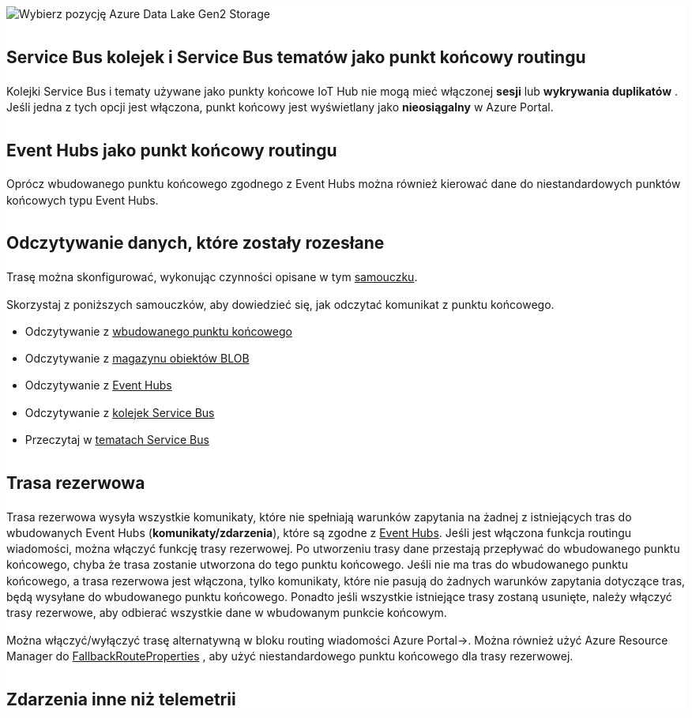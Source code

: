 ![Wybierz pozycję Azure Data Lake Gen2 Storage](./media/iot-hub-devguide-messages-d2c/selectadls2storage.png)

## <a name="service-bus-queues-and-service-bus-topics-as-a-routing-endpoint"></a>Service Bus kolejek i Service Bus tematów jako punkt końcowy routingu

Kolejki Service Bus i tematy używane jako punkty końcowe IoT Hub nie mogą mieć włączonej **sesji** lub **wykrywania duplikatów** . Jeśli jedna z tych opcji jest włączona, punkt końcowy jest wyświetlany jako **nieosiągalny** w Azure Portal.

## <a name="event-hubs-as-a-routing-endpoint"></a>Event Hubs jako punkt końcowy routingu

Oprócz wbudowanego punktu końcowego zgodnego z Event Hubs można również kierować dane do niestandardowych punktów końcowych typu Event Hubs. 

## <a name="reading-data-that-has-been-routed"></a>Odczytywanie danych, które zostały rozesłane

Trasę można skonfigurować, wykonując czynności opisane w tym [samouczku](tutorial-routing.md).

Skorzystaj z poniższych samouczków, aby dowiedzieć się, jak odczytać komunikat z punktu końcowego.

* Odczytywanie z [wbudowanego punktu końcowego](quickstart-send-telemetry-node.md)

* Odczytywanie z [magazynu obiektów BLOB](../storage/blobs/storage-blob-event-quickstart.md)

* Odczytywanie z [Event Hubs](../event-hubs/event-hubs-dotnet-standard-getstarted-send.md)

* Odczytywanie z [kolejek Service Bus](../service-bus-messaging/service-bus-dotnet-get-started-with-queues.md)

* Przeczytaj w [tematach Service Bus](../service-bus-messaging/service-bus-dotnet-how-to-use-topics-subscriptions.md)


## <a name="fallback-route"></a>Trasa rezerwowa

Trasa rezerwowa wysyła wszystkie komunikaty, które nie spełniają warunków zapytania na żadnej z istniejących tras do wbudowanych Event Hubs (**komunikaty/zdarzenia**), które są zgodne z [Event Hubs](../event-hubs/index.yml). Jeśli jest włączona funkcja routingu wiadomości, można włączyć funkcję trasy rezerwowej. Po utworzeniu trasy dane przestają przepływać do wbudowanego punktu końcowego, chyba że trasa zostanie utworzona do tego punktu końcowego. Jeśli nie ma tras do wbudowanego punktu końcowego, a trasa rezerwowa jest włączona, tylko komunikaty, które nie pasują do żadnych warunków zapytania dotyczące tras, będą wysyłane do wbudowanego punktu końcowego. Ponadto jeśli wszystkie istniejące trasy zostaną usunięte, należy włączyć trasy rezerwowe, aby odbierać wszystkie dane w wbudowanym punkcie końcowym.

Można włączyć/wyłączyć trasę alternatywną w bloku routing wiadomości Azure Portal->. Można również użyć Azure Resource Manager do [FallbackRouteProperties](/rest/api/iothub/iothubresource/createorupdate#fallbackrouteproperties) , aby użyć niestandardowego punktu końcowego dla trasy rezerwowej.

## <a name="non-telemetry-events"></a>Zdarzenia inne niż telemetrii
